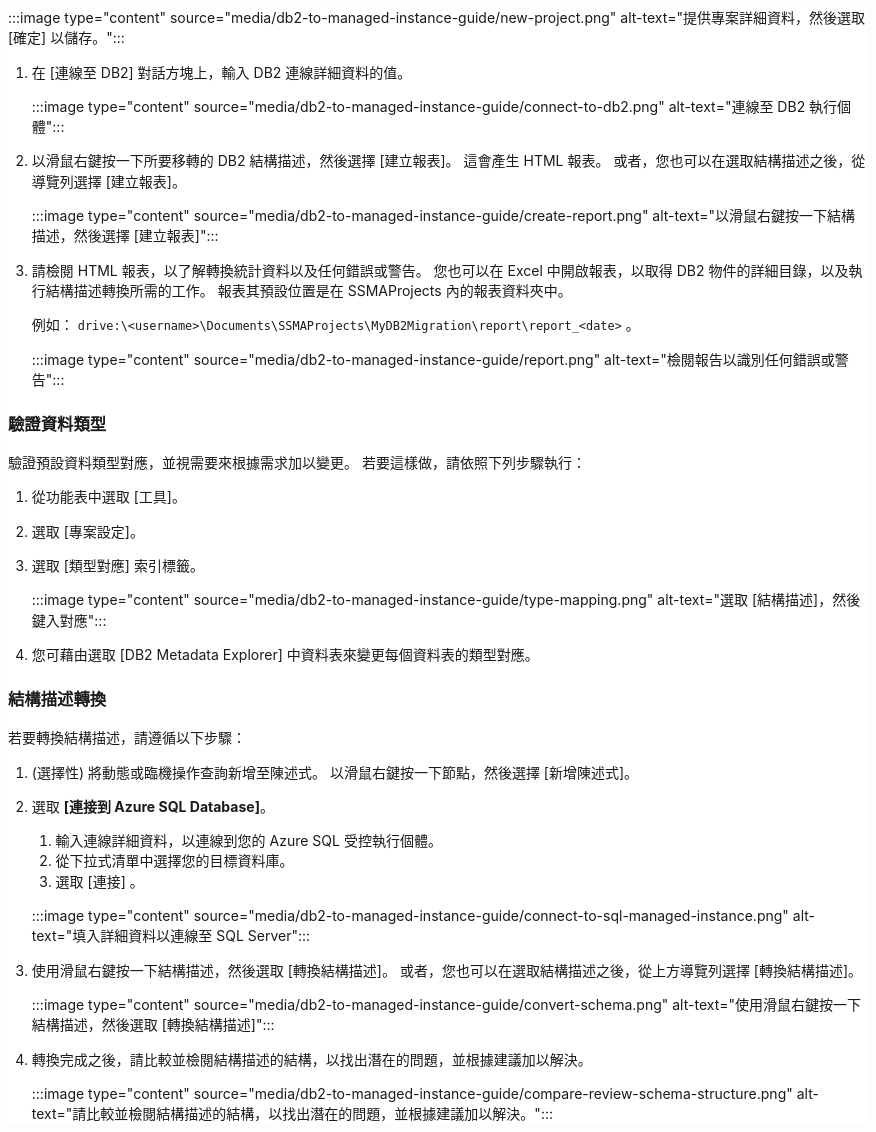    :::image type="content" source="media/db2-to-managed-instance-guide/new-project.png" alt-text="提供專案詳細資料，然後選取 [確定] 以儲存。":::


1. 在 [連線至 DB2] 對話方塊上，輸入 DB2 連線詳細資料的值。 

   :::image type="content" source="media/db2-to-managed-instance-guide/connect-to-db2.png" alt-text="連線至 DB2 執行個體":::


1. 以滑鼠右鍵按一下所要移轉的 DB2 結構描述，然後選擇 [建立報表]。 這會產生 HTML 報表。 或者，您也可以在選取結構描述之後，從導覽列選擇 [建立報表]。 

   :::image type="content" source="media/db2-to-managed-instance-guide/create-report.png" alt-text="以滑鼠右鍵按一下結構描述，然後選擇 [建立報表]":::

1. 請檢閱 HTML 報表，以了解轉換統計資料以及任何錯誤或警告。 您也可以在 Excel 中開啟報表，以取得 DB2 物件的詳細目錄，以及執行結構描述轉換所需的工作。 報表其預設位置是在 SSMAProjects 內的報表資料夾中。

   例如： `drive:\<username>\Documents\SSMAProjects\MyDB2Migration\report\report_<date>` 。 

   :::image type="content" source="media/db2-to-managed-instance-guide/report.png" alt-text="檢閱報告以識別任何錯誤或警告":::


### <a name="validate-data-types"></a>驗證資料類型

驗證預設資料類型對應，並視需要來根據需求加以變更。 若要這樣做，請依照下列步驟執行： 

1. 從功能表中選取 [工具]。 
1. 選取 [專案設定]。 
1. 選取 [類型對應] 索引標籤。 

   :::image type="content" source="media/db2-to-managed-instance-guide/type-mapping.png" alt-text="選取 [結構描述]，然後鍵入對應":::

1. 您可藉由選取 [DB2 Metadata Explorer] 中資料表來變更每個資料表的類型對應。 

### <a name="schema-conversion"></a>結構描述轉換 

若要轉換結構描述，請遵循以下步驟：

1. (選擇性) 將動態或臨機操作查詢新增至陳述式。 以滑鼠右鍵按一下節點，然後選擇 [新增陳述式]。 
1. 選取 **[連接到 Azure SQL Database]**。 
    1. 輸入連線詳細資料，以連線到您的 Azure SQL 受控執行個體。  
    1. 從下拉式清單中選擇您的目標資料庫。 
    1. 選取 [連接]  。 

   :::image type="content" source="media/db2-to-managed-instance-guide/connect-to-sql-managed-instance.png" alt-text="填入詳細資料以連線至 SQL Server":::


1. 使用滑鼠右鍵按一下結構描述，然後選取 [轉換結構描述]。 或者，您也可以在選取結構描述之後，從上方導覽列選擇 [轉換結構描述]。 

   :::image type="content" source="media/db2-to-managed-instance-guide/convert-schema.png" alt-text="使用滑鼠右鍵按一下結構描述，然後選取 [轉換結構描述]":::

1. 轉換完成之後，請比較並檢閱結構描述的結構，以找出潛在的問題，並根據建議加以解決。 

   :::image type="content" source="media/db2-to-managed-instance-guide/compare-review-schema-structure.png" alt-text="請比較並檢閱結構描述的結構，以找出潛在的問題，並根據建議加以解決。":::
